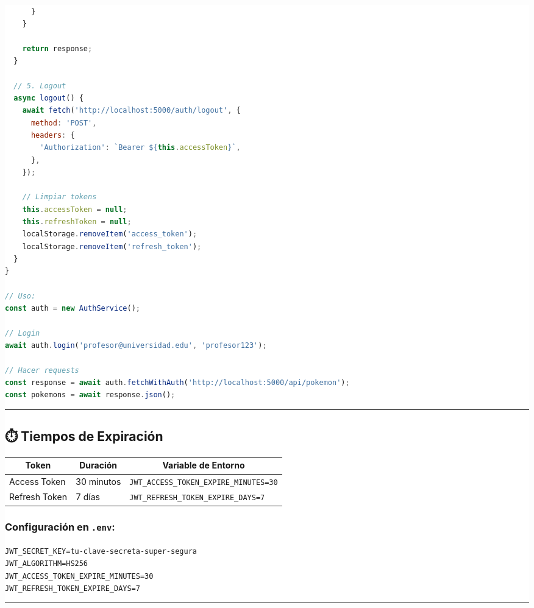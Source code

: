 ```javascript
      }
    }

    return response;
  }

  // 5. Logout
  async logout() {
    await fetch('http://localhost:5000/auth/logout', {
      method: 'POST',
      headers: {
        'Authorization': `Bearer ${this.accessToken}`,
      },
    });

    // Limpiar tokens
    this.accessToken = null;
    this.refreshToken = null;
    localStorage.removeItem('access_token');
    localStorage.removeItem('refresh_token');
  }
}

// Uso:
const auth = new AuthService();

// Login
await auth.login('profesor@universidad.edu', 'profesor123');

// Hacer requests
const response = await auth.fetchWithAuth('http://localhost:5000/api/pokemon');
const pokemons = await response.json();
```

---

## ⏱️ Tiempos de Expiración

| Token | Duración | Variable de Entorno |
|-------|----------|---------------------|
| Access Token | 30 minutos | `JWT_ACCESS_TOKEN_EXPIRE_MINUTES=30` |
| Refresh Token | 7 días | `JWT_REFRESH_TOKEN_EXPIRE_DAYS=7` |

### Configuración en `.env`:

```env
JWT_SECRET_KEY=tu-clave-secreta-super-segura
JWT_ALGORITHM=HS256
JWT_ACCESS_TOKEN_EXPIRE_MINUTES=30
JWT_REFRESH_TOKEN_EXPIRE_DAYS=7
```

---